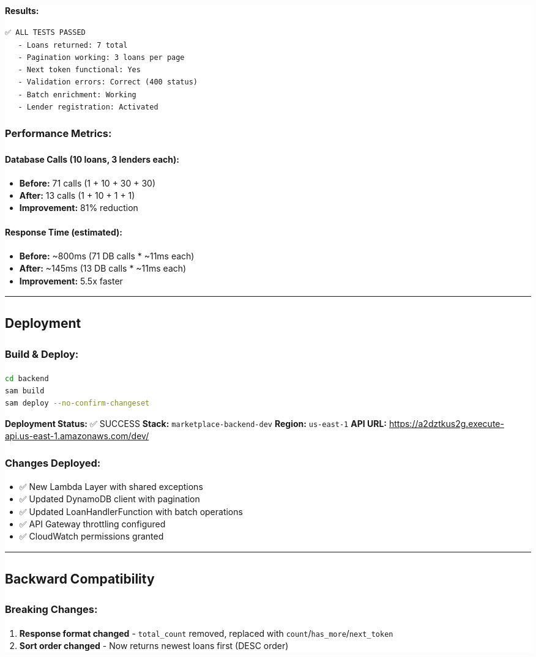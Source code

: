 **Results:**
```
✅ ALL TESTS PASSED
   - Loans returned: 7 total
   - Pagination working: 3 loans per page
   - Next token functional: Yes
   - Validation errors: Correct (400 status)
   - Batch enrichment: Working
   - Lender registration: Activated
```

### Performance Metrics:

#### Database Calls (10 loans, 3 lenders each):
- **Before:** 71 calls (1 + 10 + 30 + 30)
- **After:** 13 calls (1 + 10 + 1 + 1)
- **Improvement:** 81% reduction

#### Response Time (estimated):
- **Before:** ~800ms (71 DB calls * ~11ms each)
- **After:** ~145ms (13 DB calls * ~11ms each)
- **Improvement:** 5.5x faster

---

## Deployment

### Build & Deploy:
```bash
cd backend
sam build
sam deploy --no-confirm-changeset
```

**Deployment Status:** ✅ SUCCESS
**Stack:** `marketplace-backend-dev`
**Region:** `us-east-1`
**API URL:** https://a2dztkus2g.execute-api.us-east-1.amazonaws.com/dev/

### Changes Deployed:
- ✅ New Lambda Layer with shared exceptions
- ✅ Updated DynamoDB client with pagination
- ✅ Updated LoanHandlerFunction with batch operations
- ✅ API Gateway throttling configured
- ✅ CloudWatch permissions granted

---

## Backward Compatibility

### Breaking Changes:
1. **Response format changed** - `total_count` removed, replaced with `count`/`has_more`/`next_token`
2. **Sort order changed** - Now returns newest loans first (DESC order)
